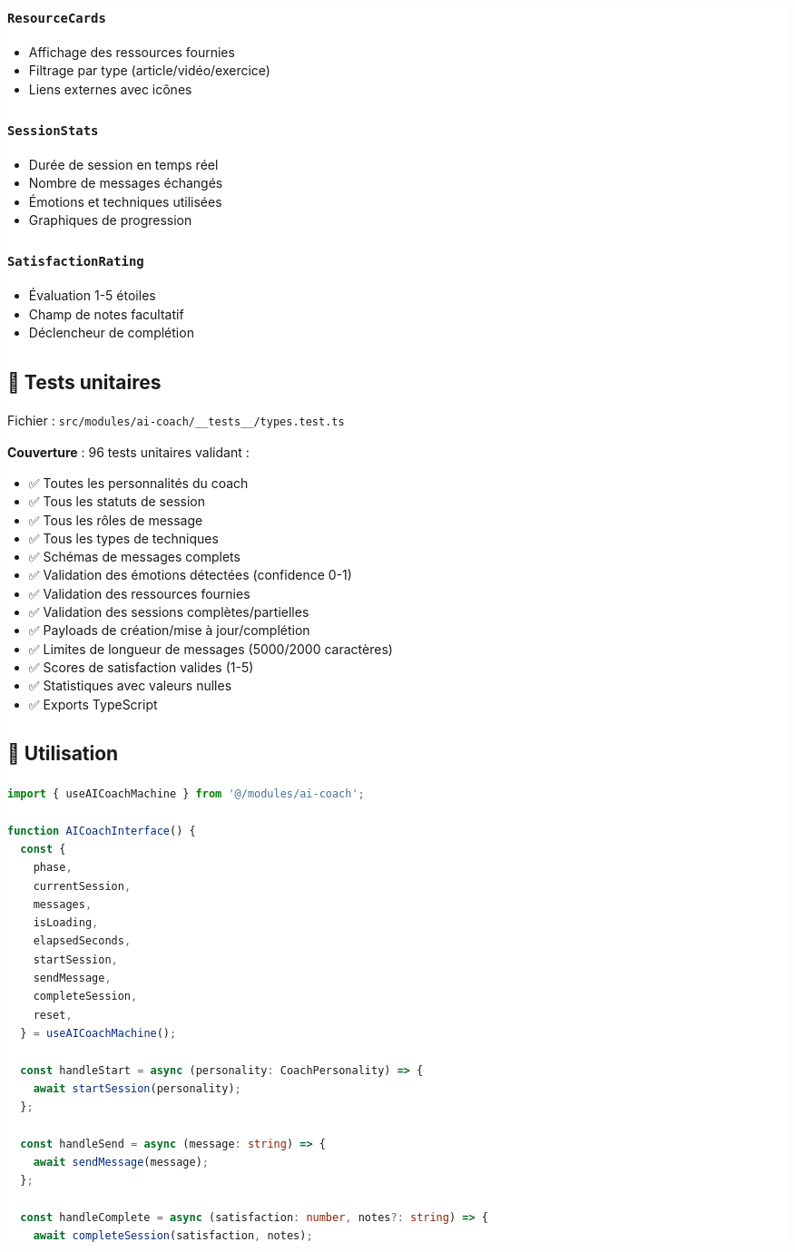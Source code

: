 ### `ResourceCards`
- Affichage des ressources fournies
- Filtrage par type (article/vidéo/exercice)
- Liens externes avec icônes

### `SessionStats`
- Durée de session en temps réel
- Nombre de messages échangés
- Émotions et techniques utilisées
- Graphiques de progression

### `SatisfactionRating`
- Évaluation 1-5 étoiles
- Champ de notes facultatif
- Déclencheur de complétion

## 🧪 Tests unitaires

Fichier : `src/modules/ai-coach/__tests__/types.test.ts`

**Couverture** : 96 tests unitaires validant :
- ✅ Toutes les personnalités du coach
- ✅ Tous les statuts de session
- ✅ Tous les rôles de message
- ✅ Tous les types de techniques
- ✅ Schémas de messages complets
- ✅ Validation des émotions détectées (confidence 0-1)
- ✅ Validation des ressources fournies
- ✅ Validation des sessions complètes/partielles
- ✅ Payloads de création/mise à jour/complétion
- ✅ Limites de longueur de messages (5000/2000 caractères)
- ✅ Scores de satisfaction valides (1-5)
- ✅ Statistiques avec valeurs nulles
- ✅ Exports TypeScript

## 🚀 Utilisation

```typescript
import { useAICoachMachine } from '@/modules/ai-coach';

function AICoachInterface() {
  const {
    phase,
    currentSession,
    messages,
    isLoading,
    elapsedSeconds,
    startSession,
    sendMessage,
    completeSession,
    reset,
  } = useAICoachMachine();

  const handleStart = async (personality: CoachPersonality) => {
    await startSession(personality);
  };

  const handleSend = async (message: string) => {
    await sendMessage(message);
  };

  const handleComplete = async (satisfaction: number, notes?: string) => {
    await completeSession(satisfaction, notes);
```